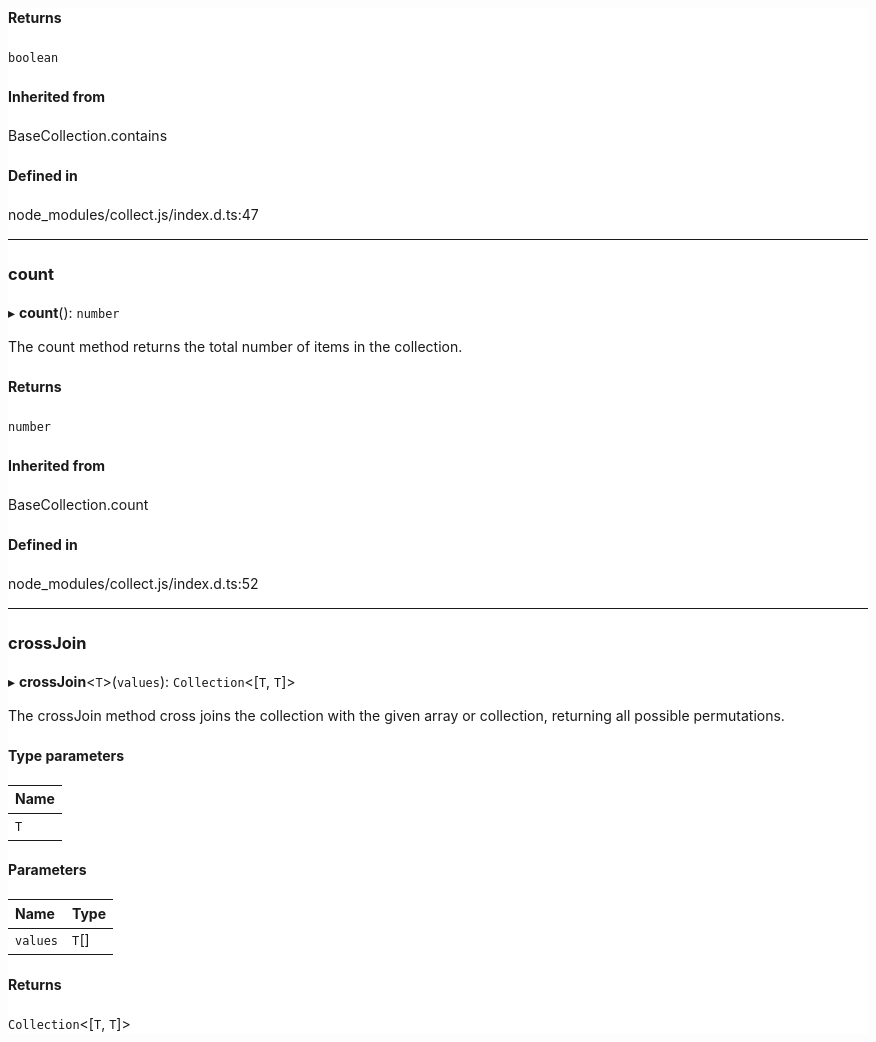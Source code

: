 #### Returns

`boolean`

#### Inherited from

BaseCollection.contains

#### Defined in

node_modules/collect.js/index.d.ts:47

___

### count

▸ **count**(): `number`

The count method returns the total number of items in the collection.

#### Returns

`number`

#### Inherited from

BaseCollection.count

#### Defined in

node_modules/collect.js/index.d.ts:52

___

### crossJoin

▸ **crossJoin**<`T`\>(`values`): `Collection`<[`T`, `T`]\>

The crossJoin method cross joins the collection with the given array or collection, returning all possible permutations.

#### Type parameters

| Name |
| :------ |
| `T` |

#### Parameters

| Name | Type |
| :------ | :------ |
| `values` | `T`[] |

#### Returns

`Collection`<[`T`, `T`]\>
